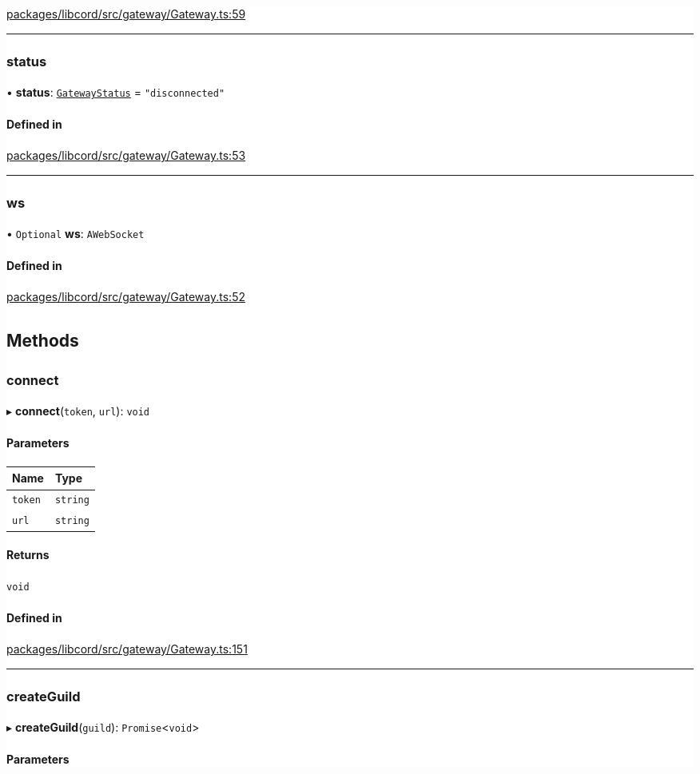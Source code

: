 [packages/libcord/src/gateway/Gateway.ts:59](https://github.com/Libcord/libcord/blob/d0e0b8c/packages/libcord/src/gateway/Gateway.ts#L59)

___

### status

• **status**: [`GatewayStatus`](../modules.md#gatewaystatus) = `"disconnected"`

#### Defined in

[packages/libcord/src/gateway/Gateway.ts:53](https://github.com/Libcord/libcord/blob/d0e0b8c/packages/libcord/src/gateway/Gateway.ts#L53)

___

### ws

• `Optional` **ws**: `AWebSocket`

#### Defined in

[packages/libcord/src/gateway/Gateway.ts:52](https://github.com/Libcord/libcord/blob/d0e0b8c/packages/libcord/src/gateway/Gateway.ts#L52)

## Methods

### connect

▸ **connect**(`token`, `url`): `void`

#### Parameters

| Name | Type |
| :------ | :------ |
| `token` | `string` |
| `url` | `string` |

#### Returns

`void`

#### Defined in

[packages/libcord/src/gateway/Gateway.ts:151](https://github.com/Libcord/libcord/blob/d0e0b8c/packages/libcord/src/gateway/Gateway.ts#L151)

___

### createGuild

▸ **createGuild**(`guild`): `Promise`<`void`\>

#### Parameters

